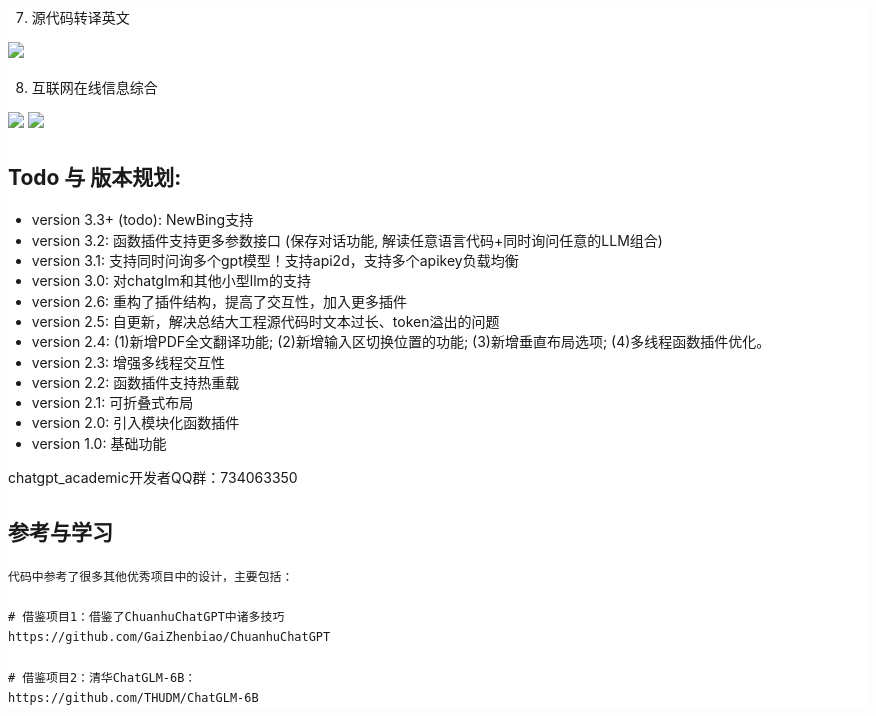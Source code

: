   7. 源代码转译英文



[![](https://user-images.githubusercontent.com/96192199/229720562-fe6c3508-6142-4635-a83d-21eb3669baee.png)](https://user-images.githubusercontent.com/96192199/229720562-fe6c3508-6142-4635-a83d-21eb3669baee.png)

  8. 互联网在线信息综合



[![](https://user-images.githubusercontent.com/96192199/233575247-fb00819e-6d1b-4bb7-bd54-1d7528f03dd9.png)](https://user-images.githubusercontent.com/96192199/233575247-fb00819e-6d1b-4bb7-bd54-1d7528f03dd9.png) [![](https://user-images.githubusercontent.com/96192199/233779501-5ce826f0-6cca-4d59-9e5f-b4eacb8cc15f.png)](https://user-images.githubusercontent.com/96192199/233779501-5ce826f0-6cca-4d59-9e5f-b4eacb8cc15f.png)

## Todo 与 版本规划:

  * version 3.3+ (todo): NewBing支持
  * version 3.2: 函数插件支持更多参数接口 (保存对话功能, 解读任意语言代码+同时询问任意的LLM组合)
  * version 3.1: 支持同时问询多个gpt模型！支持api2d，支持多个apikey负载均衡
  * version 3.0: 对chatglm和其他小型llm的支持
  * version 2.6: 重构了插件结构，提高了交互性，加入更多插件
  * version 2.5: 自更新，解决总结大工程源代码时文本过长、token溢出的问题
  * version 2.4: (1)新增PDF全文翻译功能; (2)新增输入区切换位置的功能; (3)新增垂直布局选项; (4)多线程函数插件优化。
  * version 2.3: 增强多线程交互性
  * version 2.2: 函数插件支持热重载
  * version 2.1: 可折叠式布局
  * version 2.0: 引入模块化函数插件
  * version 1.0: 基础功能



chatgpt_academic开发者QQ群：734063350

## 参考与学习
    
    
    代码中参考了很多其他优秀项目中的设计，主要包括：
    
    # 借鉴项目1：借鉴了ChuanhuChatGPT中诸多技巧
    https://github.com/GaiZhenbiao/ChuanhuChatGPT
    
    # 借鉴项目2：清华ChatGLM-6B：
    https://github.com/THUDM/ChatGLM-6B
    

